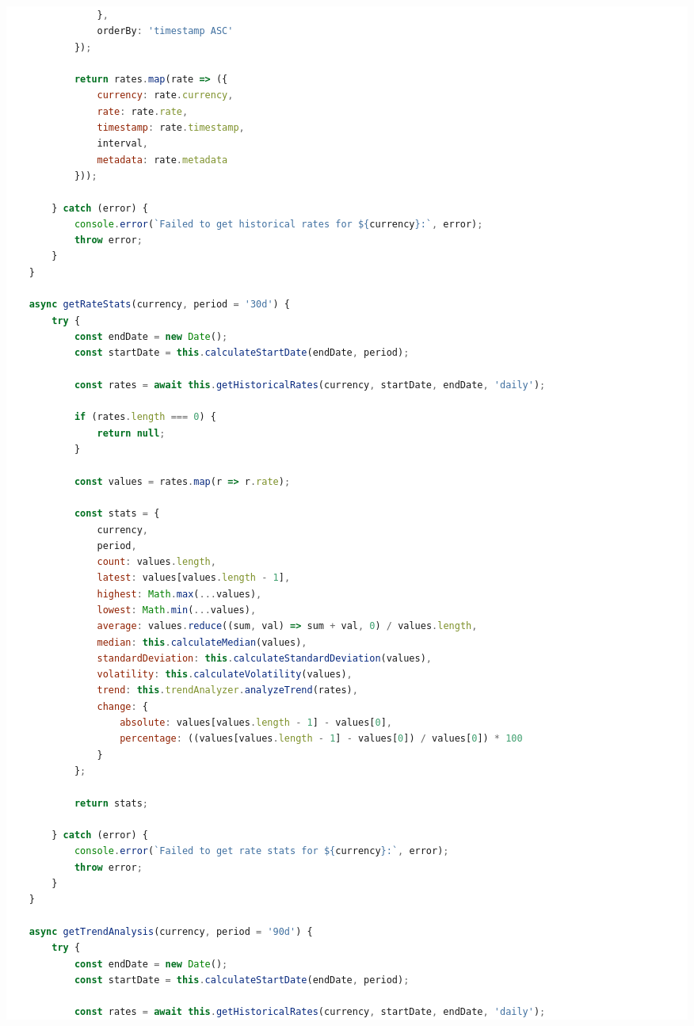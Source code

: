 ```javascript
                },
                orderBy: 'timestamp ASC'
            });
            
            return rates.map(rate => ({
                currency: rate.currency,
                rate: rate.rate,
                timestamp: rate.timestamp,
                interval,
                metadata: rate.metadata
            }));
            
        } catch (error) {
            console.error(`Failed to get historical rates for ${currency}:`, error);
            throw error;
        }
    }
    
    async getRateStats(currency, period = '30d') {
        try {
            const endDate = new Date();
            const startDate = this.calculateStartDate(endDate, period);
            
            const rates = await this.getHistoricalRates(currency, startDate, endDate, 'daily');
            
            if (rates.length === 0) {
                return null;
            }
            
            const values = rates.map(r => r.rate);
            
            const stats = {
                currency,
                period,
                count: values.length,
                latest: values[values.length - 1],
                highest: Math.max(...values),
                lowest: Math.min(...values),
                average: values.reduce((sum, val) => sum + val, 0) / values.length,
                median: this.calculateMedian(values),
                standardDeviation: this.calculateStandardDeviation(values),
                volatility: this.calculateVolatility(values),
                trend: this.trendAnalyzer.analyzeTrend(rates),
                change: {
                    absolute: values[values.length - 1] - values[0],
                    percentage: ((values[values.length - 1] - values[0]) / values[0]) * 100
                }
            };
            
            return stats;
            
        } catch (error) {
            console.error(`Failed to get rate stats for ${currency}:`, error);
            throw error;
        }
    }
    
    async getTrendAnalysis(currency, period = '90d') {
        try {
            const endDate = new Date();
            const startDate = this.calculateStartDate(endDate, period);
            
            const rates = await this.getHistoricalRates(currency, startDate, endDate, 'daily');
```